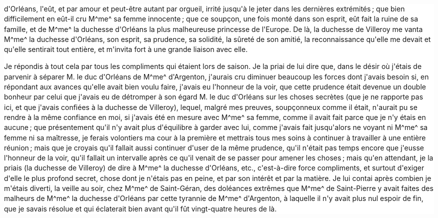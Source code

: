 d'Orléans, l'eût, et par amour et peut-être autant par orgueil, irrité jusqu'à
le jeter dans les dernières extrémités ; que bien difficilement en eût-il cru
M^me^ sa femme innocente ; que ce soupçon, une fois monté dans son esprit, eût
fait la ruine de sa famille, et de M^me^ la duchesse d'Orléans la plus
malheureuse princesse de l'Europe. De là, la duchesse de Villeroy me vanta M^me^
la duchesse d'Orléans, son esprit, sa prudence, sa solidité, la sûreté de son
amitié, la reconnaissance qu'elle me devait et qu'elle sentirait tout entière,
et m'invita fort à une grande liaison avec elle.

Je répondis à tout cela par tous les compliments qui étaient lors de saison.
Je la priai de lui dire que, dans le désir où j'étais de parvenir à séparer M.
le duc d'Orléans de M^me^ d'Argenton, j'aurais cru diminuer beaucoup les forces
dont j'avais besoin si, en répondant aux avances qu'elle avait bien voulu
faire, j'avais eu l'honneur de la voir, que cette prudence était devenue un
double bonheur par celui que j'avais eu de détromper à son égard M. le duc
d'Orléans sur les choses secrètes (que je ne rapporte pas ici, et que j'avais
confiées à la duchesse de Villeroy), lequel, malgré mes preuves, soupçonneux
comme il était, n'aurait pu se rendre à la même confiance en moi, si j'avais
été en mesure avec M^me^ sa femme, comme il avait fait parce que je n'y étais en
aucune ; que présentement qu'il n'y avait plus d'équilibre à garder avec lui,
comme j'avais fait jusqu'alors ne voyant ni M^me^ sa femme ni sa maîtresse, je
ferais volontiers ma cour à la première et mettrais tous mes soins à continuer
à travailler à une entière réunion ; mais que je croyais qu'il fallait aussi
continuer d'user de la même prudence, qu'il n'était pas temps encore que
j'eusse l'honneur de la voir, qu'il fallait un intervalle après ce qu'il
venait de se passer pour amener les choses ; mais qu'en attendant, je la priais
(la duchesse de Villeroy) de dire à M^me^ la duchesse d'Orléans, etc.,
c'est-à-dire force compliments, et surtout d'exiger d'elle le plus profond
secret, chose dont je n'étais pas en peine, et par son intérêt et par la
matière. Je lui contai après combien je m'étais diverti, la veille au soir,
chez M^me^ de Saint-Géran, des doléances extrêmes que M^me^ de Saint-Pierre y
avait faites des malheurs de M^me^ la duchesse d'Orléans par cette tyrannie de
M^me^ d'Argenton, à laquelle il n'y avait plus nul espoir de fin, que je savais
résolue et qui éclaterait bien avant qu'il fût vingt-quatre heures de là.
